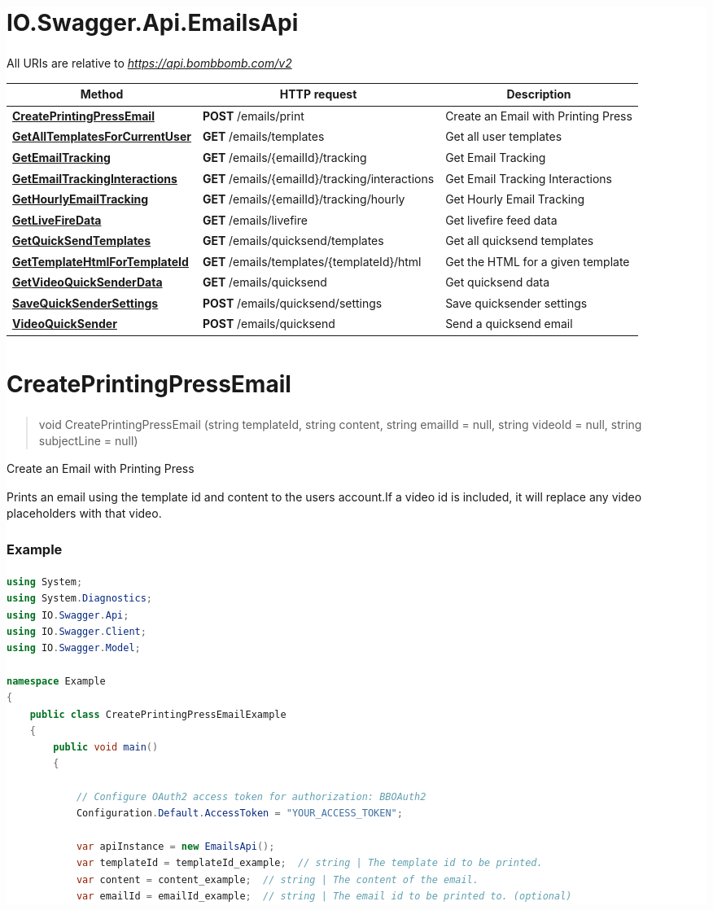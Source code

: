 # IO.Swagger.Api.EmailsApi

All URIs are relative to *https://api.bombbomb.com/v2*

Method | HTTP request | Description
------------- | ------------- | -------------
[**CreatePrintingPressEmail**](EmailsApi.md#createprintingpressemail) | **POST** /emails/print | Create an Email with Printing Press
[**GetAllTemplatesForCurrentUser**](EmailsApi.md#getalltemplatesforcurrentuser) | **GET** /emails/templates | Get all user templates
[**GetEmailTracking**](EmailsApi.md#getemailtracking) | **GET** /emails/{emailId}/tracking | Get Email Tracking
[**GetEmailTrackingInteractions**](EmailsApi.md#getemailtrackinginteractions) | **GET** /emails/{emailId}/tracking/interactions | Get Email Tracking Interactions
[**GetHourlyEmailTracking**](EmailsApi.md#gethourlyemailtracking) | **GET** /emails/{emailId}/tracking/hourly | Get Hourly Email Tracking
[**GetLiveFireData**](EmailsApi.md#getlivefiredata) | **GET** /emails/livefire | Get livefire feed data
[**GetQuickSendTemplates**](EmailsApi.md#getquicksendtemplates) | **GET** /emails/quicksend/templates | Get all quicksend templates
[**GetTemplateHtmlForTemplateId**](EmailsApi.md#gettemplatehtmlfortemplateid) | **GET** /emails/templates/{templateId}/html | Get the HTML for a given template
[**GetVideoQuickSenderData**](EmailsApi.md#getvideoquicksenderdata) | **GET** /emails/quicksend | Get quicksend data
[**SaveQuickSenderSettings**](EmailsApi.md#savequicksendersettings) | **POST** /emails/quicksend/settings | Save quicksender settings
[**VideoQuickSender**](EmailsApi.md#videoquicksender) | **POST** /emails/quicksend | Send a quicksend email


<a name="createprintingpressemail"></a>
# **CreatePrintingPressEmail**
> void CreatePrintingPressEmail (string templateId, string content, string emailId = null, string videoId = null, string subjectLine = null)

Create an Email with Printing Press

Prints an email using the template id and content to the users account.If a video id is included, it will replace any video placeholders with that video.

### Example
```csharp
using System;
using System.Diagnostics;
using IO.Swagger.Api;
using IO.Swagger.Client;
using IO.Swagger.Model;

namespace Example
{
    public class CreatePrintingPressEmailExample
    {
        public void main()
        {
            
            // Configure OAuth2 access token for authorization: BBOAuth2
            Configuration.Default.AccessToken = "YOUR_ACCESS_TOKEN";

            var apiInstance = new EmailsApi();
            var templateId = templateId_example;  // string | The template id to be printed.
            var content = content_example;  // string | The content of the email.
            var emailId = emailId_example;  // string | The email id to be printed to. (optional) 
```